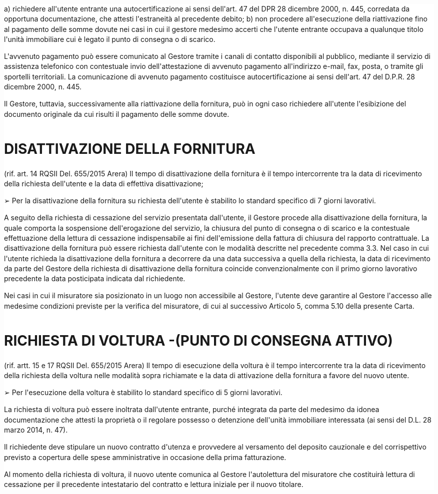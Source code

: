 a) richiedere all'utente entrante una autocertificazione ai sensi dell'art. 47 del DPR 28 dicembre 2000, n. 445, corredata da opportuna documentazione, che attesti l'estraneità al precedente debito; b) non procedere all'esecuzione della riattivazione fino al pagamento delle somme dovute nei casi in cui il gestore medesimo accerti che l'utente entrante occupava a qualunque titolo l'unità immobiliare cui è legato il punto di consegna o di scarico.

L'avvenuto pagamento può essere comunicato al Gestore tramite i canali di contatto disponibili al pubblico, mediante il servizio di assistenza telefonico con contestuale invio dell'attestazione di avvenuto pagamento all'indirizzo e-mail, fax, posta, o tramite gli sportelli territoriali. La comunicazione di avvenuto pagamento costituisce autocertificazione ai sensi dell'art. 47 del D.P.R. 28 dicembre 2000, n. 445.

Il Gestore, tuttavia, successivamente alla riattivazione della fornitura, può in ogni caso richiedere all'utente l'esibizione del documento originale da cui risulti il pagamento delle somme dovute.

# DISATTIVAZIONE DELLA FORNITURA
(rif. art. 14 RQSII Del. 655/2015 Arera) Il tempo di disattivazione della fornitura è il tempo intercorrente tra la data di ricevimento della richiesta dell'utente e la data di effettiva disattivazione;

➢ Per la disattivazione della fornitura su richiesta dell'utente è stabilito lo standard specifico di 7 giorni lavorativi.

A seguito della richiesta di cessazione del servizio presentata dall'utente, il Gestore procede alla disattivazione della fornitura, la quale comporta la sospensione dell'erogazione del servizio, la chiusura del punto di consegna o di scarico e la contestuale effettuazione della lettura di cessazione indispensabile ai fini dell'emissione della fattura di chiusura del rapporto contrattuale. La disattivazione della fornitura può essere richiesta dall'utente con le modalità descritte nel precedente comma 3.3. Nel caso in cui l'utente richieda la disattivazione della fornitura a decorrere da una data successiva a quella della richiesta, la data di ricevimento da parte del Gestore della richiesta di disattivazione della fornitura coincide convenzionalmente con il primo giorno lavorativo precedente la data posticipata indicata dal richiedente.

Nei casi in cui il misuratore sia posizionato in un luogo non accessibile al Gestore, l'utente deve garantire al Gestore l'accesso alle medesime condizioni previste per la verifica del misuratore, di cui al successivo Articolo 5, comma 5.10 della presente Carta.

# RICHIESTA DI VOLTURA -(PUNTO DI CONSEGNA ATTIVO)
(rif. artt. 15 e 17 RQSII Del. 655/2015 Arera) Il tempo di esecuzione della voltura è il tempo intercorrente tra la data di ricevimento della richiesta della voltura nelle modalità sopra richiamate e la data di attivazione della fornitura a favore del nuovo utente.

➢ Per l'esecuzione della voltura è stabilito lo standard specifico di 5 giorni lavorativi.

La richiesta di voltura può essere inoltrata dall'utente entrante, purché integrata da parte del medesimo da idonea documentazione che attesti la proprietà o il regolare possesso o detenzione dell'unità immobiliare interessata (ai sensi del D.L. 28 marzo 2014, n. 47).

Il richiedente deve stipulare un nuovo contratto d'utenza e provvedere al versamento del deposito cauzionale e del corrispettivo previsto a copertura delle spese amministrative in occasione della prima fatturazione.

Al momento della richiesta di voltura, il nuovo utente comunica al Gestore l'autolettura del misuratore che costituirà lettura di cessazione per il precedente intestatario del contratto e lettura iniziale per il nuovo titolare.
